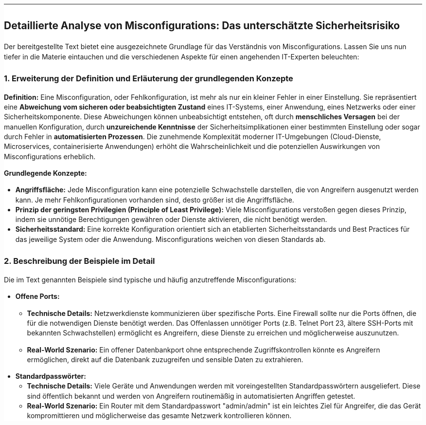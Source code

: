 





-----





## Detaillierte Analyse von Misconfigurations: Das unterschätzte Sicherheitsrisiko

Der bereitgestellte Text bietet eine ausgezeichnete Grundlage für das Verständnis von Misconfigurations. Lassen Sie uns nun tiefer in die Materie eintauchen und die verschiedenen Aspekte für einen angehenden IT-Experten beleuchten:

### 1. Erweiterung der Definition und Erläuterung der grundlegenden Konzepte

**Definition:** Eine Misconfiguration, oder Fehlkonfiguration, ist mehr als nur ein kleiner Fehler in einer Einstellung. Sie repräsentiert eine **Abweichung vom sicheren oder beabsichtigten Zustand** eines IT-Systems, einer Anwendung, eines Netzwerks oder einer Sicherheitskomponente. Diese Abweichungen können unbeabsichtigt entstehen, oft durch **menschliches Versagen** bei der manuellen Konfiguration, durch **unzureichende Kenntnisse** der Sicherheitsimplikationen einer bestimmten Einstellung oder sogar durch Fehler in **automatisierten Prozessen**. Die zunehmende Komplexität moderner IT-Umgebungen (Cloud-Dienste, Microservices, containerisierte Anwendungen) erhöht die Wahrscheinlichkeit und die potenziellen Auswirkungen von Misconfigurations erheblich.

**Grundlegende Konzepte:**

- **Angriffsfläche:** Jede Misconfiguration kann eine potenzielle Schwachstelle darstellen, die von Angreifern ausgenutzt werden kann. Je mehr Fehlkonfigurationen vorhanden sind, desto größer ist die Angriffsfläche.
- **Prinzip der geringsten Privilegien (Principle of Least Privilege):** Viele Misconfigurations verstoßen gegen dieses Prinzip, indem sie unnötige Berechtigungen gewähren oder Dienste aktivieren, die nicht benötigt werden.
- **Sicherheitsstandard:** Eine korrekte Konfiguration orientiert sich an etablierten Sicherheitsstandards und Best Practices für das jeweilige System oder die Anwendung. Misconfigurations weichen von diesen Standards ab.

### 2. Beschreibung der Beispiele im Detail

Die im Text genannten Beispiele sind typische und häufig anzutreffende Misconfigurations:

- **Offene Ports:**
    - **Technische Details:** Netzwerkdienste kommunizieren über spezifische Ports. Eine Firewall sollte nur die Ports öffnen, die für die notwendigen Dienste benötigt werden. Das Offenlassen unnötiger Ports (z.B. Telnet Port 23, ältere SSH-Ports mit bekannten Schwachstellen) ermöglicht es Angreifern, diese Dienste zu erreichen und möglicherweise auszunutzen.  
        
    - **Real-World Szenario:** Ein offener Datenbankport ohne entsprechende Zugriffskontrollen könnte es Angreifern ermöglichen, direkt auf die Datenbank zuzugreifen und sensible Daten zu extrahieren.
- **Standardpasswörter:**
    - **Technische Details:** Viele Geräte und Anwendungen werden mit voreingestellten Standardpasswörtern ausgeliefert. Diese sind öffentlich bekannt und werden von Angreifern routinemäßig in automatisierten Angriffen getestet.
    - **Real-World Szenario:** Ein Router mit dem Standardpasswort "admin/admin" ist ein leichtes Ziel für Angreifer, die das Gerät kompromittieren und möglicherweise das gesamte Netzwerk kontrollieren können.  
        